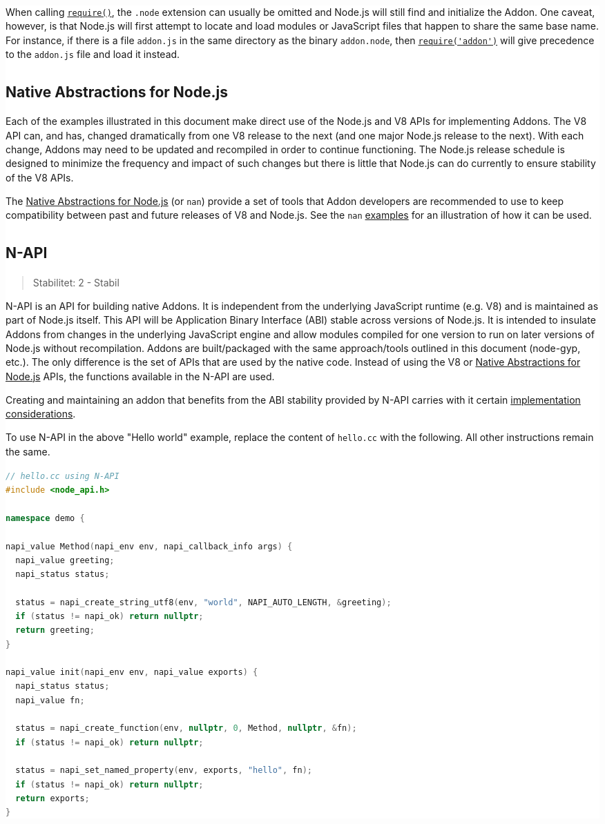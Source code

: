 When calling [`require()`](modules.html#modules_require_id), the `.node` extension can usually be omitted and Node.js will still find and initialize the Addon. One caveat, however, is that Node.js will first attempt to locate and load modules or JavaScript files that happen to share the same base name. For instance, if there is a file `addon.js` in the same directory as the binary `addon.node`, then [`require('addon')`](modules.html#modules_require_id) will give precedence to the `addon.js` file and load it instead.

## Native Abstractions for Node.js

Each of the examples illustrated in this document make direct use of the Node.js and V8 APIs for implementing Addons. The V8 API can, and has, changed dramatically from one V8 release to the next (and one major Node.js release to the next). With each change, Addons may need to be updated and recompiled in order to continue functioning. The Node.js release schedule is designed to minimize the frequency and impact of such changes but there is little that Node.js can do currently to ensure stability of the V8 APIs.

The [Native Abstractions for Node.js](https://github.com/nodejs/nan) (or `nan`) provide a set of tools that Addon developers are recommended to use to keep compatibility between past and future releases of V8 and Node.js. See the `nan` [examples](https://github.com/nodejs/nan/tree/master/examples/) for an illustration of how it can be used.

## N-API

> Stabilitet: 2 - Stabil

N-API is an API for building native Addons. It is independent from the underlying JavaScript runtime (e.g. V8) and is maintained as part of Node.js itself. This API will be Application Binary Interface (ABI) stable across versions of Node.js. It is intended to insulate Addons from changes in the underlying JavaScript engine and allow modules compiled for one version to run on later versions of Node.js without recompilation. Addons are built/packaged with the same approach/tools outlined in this document (node-gyp, etc.). The only difference is the set of APIs that are used by the native code. Instead of using the V8 or [Native Abstractions for Node.js](https://github.com/nodejs/nan) APIs, the functions available in the N-API are used.

Creating and maintaining an addon that benefits from the ABI stability provided by N-API carries with it certain [implementation considerations](n-api.html#n_api_implications_of_abi_stability).

To use N-API in the above "Hello world" example, replace the content of `hello.cc` with the following. All other instructions remain the same.

```cpp
// hello.cc using N-API
#include <node_api.h>

namespace demo {

napi_value Method(napi_env env, napi_callback_info args) {
  napi_value greeting;
  napi_status status;

  status = napi_create_string_utf8(env, "world", NAPI_AUTO_LENGTH, &greeting);
  if (status != napi_ok) return nullptr;
  return greeting;
}

napi_value init(napi_env env, napi_value exports) {
  napi_status status;
  napi_value fn;

  status = napi_create_function(env, nullptr, 0, Method, nullptr, &fn);
  if (status != napi_ok) return nullptr;

  status = napi_set_named_property(env, exports, "hello", fn);
  if (status != napi_ok) return nullptr;
  return exports;
}
```